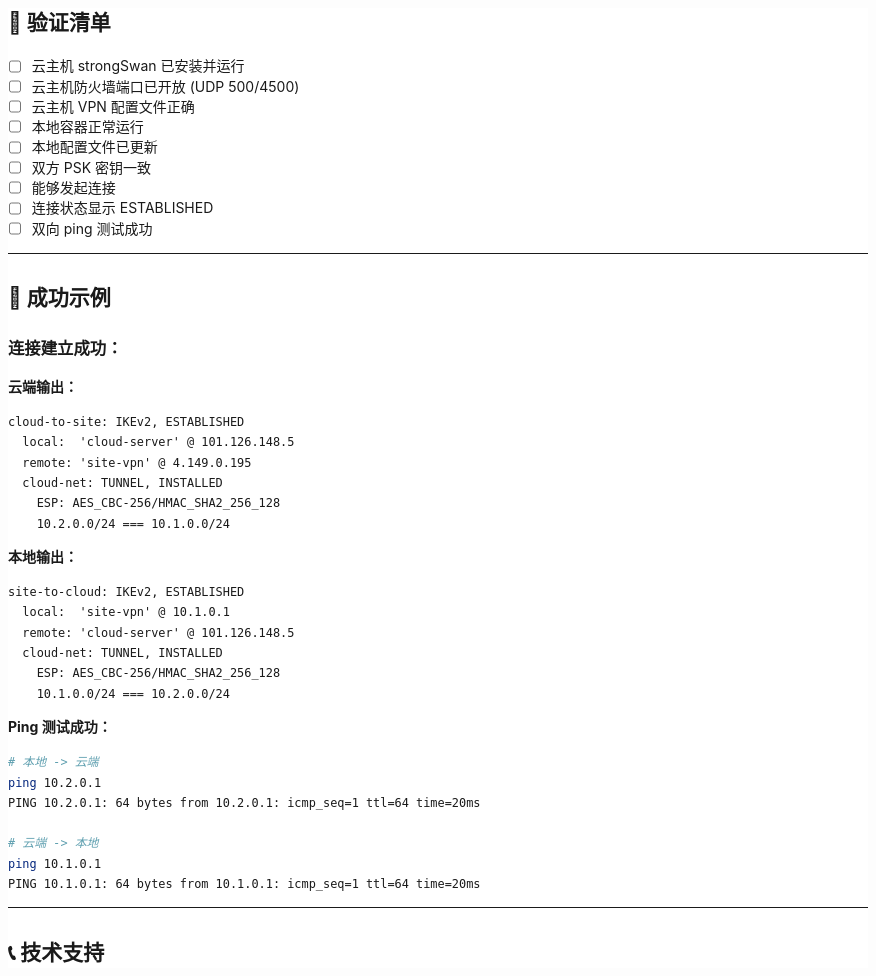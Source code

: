 
## 🎯 验证清单

- [ ] 云主机 strongSwan 已安装并运行
- [ ] 云主机防火墙端口已开放 (UDP 500/4500)
- [ ] 云主机 VPN 配置文件正确
- [ ] 本地容器正常运行
- [ ] 本地配置文件已更新
- [ ] 双方 PSK 密钥一致
- [ ] 能够发起连接
- [ ] 连接状态显示 ESTABLISHED
- [ ] 双向 ping 测试成功

---

## 🎉 成功示例

### 连接建立成功：

**云端输出：**
```
cloud-to-site: IKEv2, ESTABLISHED
  local:  'cloud-server' @ 101.126.148.5
  remote: 'site-vpn' @ 4.149.0.195
  cloud-net: TUNNEL, INSTALLED
    ESP: AES_CBC-256/HMAC_SHA2_256_128
    10.2.0.0/24 === 10.1.0.0/24
```

**本地输出：**
```
site-to-cloud: IKEv2, ESTABLISHED
  local:  'site-vpn' @ 10.1.0.1
  remote: 'cloud-server' @ 101.126.148.5
  cloud-net: TUNNEL, INSTALLED
    ESP: AES_CBC-256/HMAC_SHA2_256_128
    10.1.0.0/24 === 10.2.0.0/24
```

**Ping 测试成功：**
```bash
# 本地 -> 云端
ping 10.2.0.1
PING 10.2.0.1: 64 bytes from 10.2.0.1: icmp_seq=1 ttl=64 time=20ms

# 云端 -> 本地
ping 10.1.0.1
PING 10.1.0.1: 64 bytes from 10.1.0.1: icmp_seq=1 ttl=64 time=20ms
```

---

## 📞 技术支持
